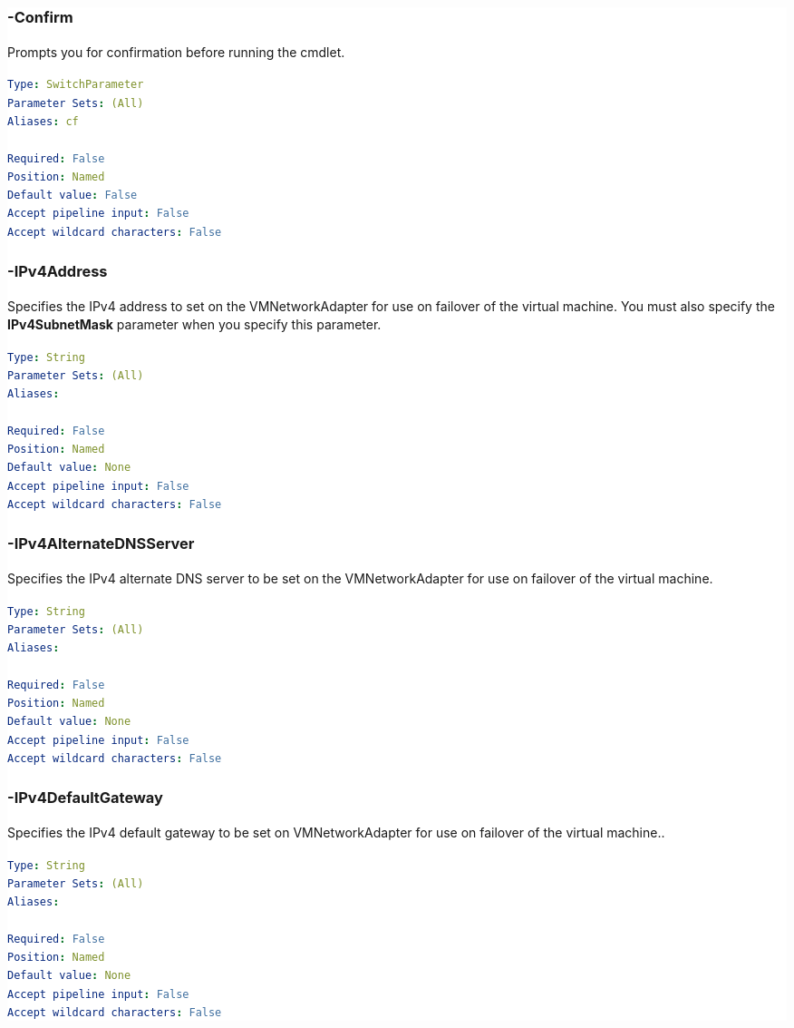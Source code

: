 ### -Confirm
Prompts you for confirmation before running the cmdlet.

```yaml
Type: SwitchParameter
Parameter Sets: (All)
Aliases: cf

Required: False
Position: Named
Default value: False
Accept pipeline input: False
Accept wildcard characters: False
```

### -IPv4Address
Specifies the IPv4 address to set on the VMNetworkAdapter for use on failover of the virtual machine.
You must also specify the **IPv4SubnetMask** parameter when you specify this parameter.

```yaml
Type: String
Parameter Sets: (All)
Aliases: 

Required: False
Position: Named
Default value: None
Accept pipeline input: False
Accept wildcard characters: False
```

### -IPv4AlternateDNSServer
Specifies the IPv4 alternate DNS server to be set on the VMNetworkAdapter for use on failover of the virtual machine.

```yaml
Type: String
Parameter Sets: (All)
Aliases: 

Required: False
Position: Named
Default value: None
Accept pipeline input: False
Accept wildcard characters: False
```

### -IPv4DefaultGateway
Specifies the IPv4 default gateway to be set on VMNetworkAdapter for use on failover of the virtual machine..

```yaml
Type: String
Parameter Sets: (All)
Aliases: 

Required: False
Position: Named
Default value: None
Accept pipeline input: False
Accept wildcard characters: False
```
